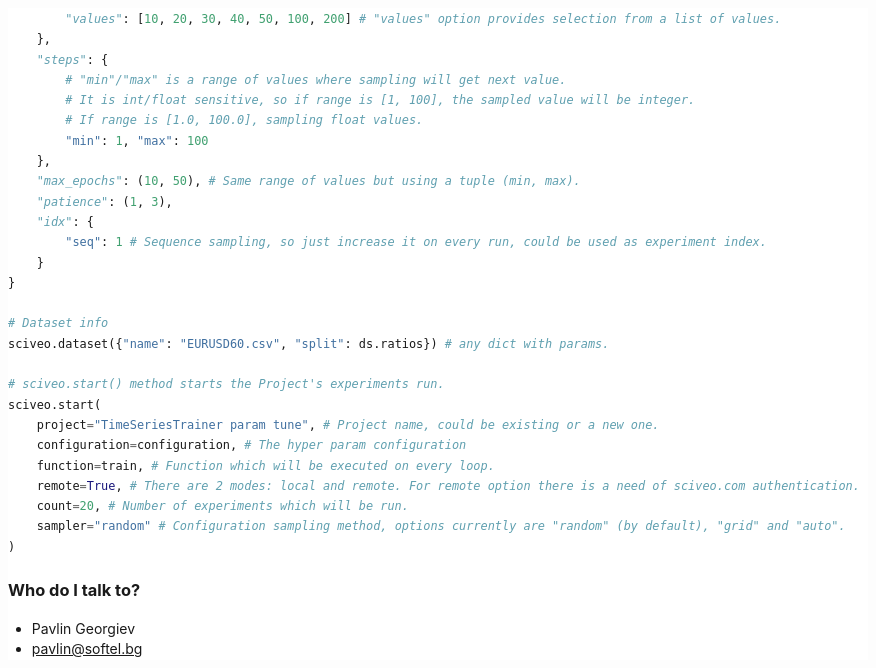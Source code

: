 ```python
        "values": [10, 20, 30, 40, 50, 100, 200] # "values" option provides selection from a list of values.
    },
    "steps": {
        # "min"/"max" is a range of values where sampling will get next value.
        # It is int/float sensitive, so if range is [1, 100], the sampled value will be integer.
        # If range is [1.0, 100.0], sampling float values.
        "min": 1, "max": 100
    },
    "max_epochs": (10, 50), # Same range of values but using a tuple (min, max).
    "patience": (1, 3),
    "idx": {
        "seq": 1 # Sequence sampling, so just increase it on every run, could be used as experiment index.
    }
}

# Dataset info
sciveo.dataset({"name": "EURUSD60.csv", "split": ds.ratios}) # any dict with params.

# sciveo.start() method starts the Project's experiments run.
sciveo.start(
    project="TimeSeriesTrainer param tune", # Project name, could be existing or a new one.
    configuration=configuration, # The hyper param configuration
    function=train, # Function which will be executed on every loop.
    remote=True, # There are 2 modes: local and remote. For remote option there is a need of sciveo.com authentication.
    count=20, # Number of experiments which will be run.
    sampler="random" # Configuration sampling method, options currently are "random" (by default), "grid" and "auto".
)

```




### Who do I talk to? ###

* Pavlin Georgiev
* pavlin@softel.bg